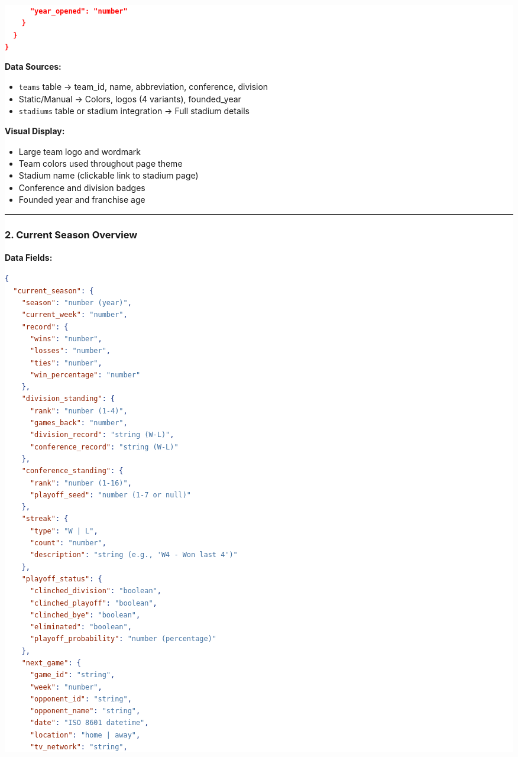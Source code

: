 ```json
      "year_opened": "number"
    }
  }
}
```

**Data Sources:**
- `teams` table → team_id, name, abbreviation, conference, division
- Static/Manual → Colors, logos (4 variants), founded_year
- `stadiums` table or stadium integration → Full stadium details

**Visual Display:**
- Large team logo and wordmark
- Team colors used throughout page theme
- Stadium name (clickable link to stadium page)
- Conference and division badges
- Founded year and franchise age

---

### 2. Current Season Overview

**Data Fields:**
```json
{
  "current_season": {
    "season": "number (year)",
    "current_week": "number",
    "record": {
      "wins": "number",
      "losses": "number",
      "ties": "number",
      "win_percentage": "number"
    },
    "division_standing": {
      "rank": "number (1-4)",
      "games_back": "number",
      "division_record": "string (W-L)",
      "conference_record": "string (W-L)"
    },
    "conference_standing": {
      "rank": "number (1-16)",
      "playoff_seed": "number (1-7 or null)"
    },
    "streak": {
      "type": "W | L",
      "count": "number",
      "description": "string (e.g., 'W4 - Won last 4')"
    },
    "playoff_status": {
      "clinched_division": "boolean",
      "clinched_playoff": "boolean",
      "clinched_bye": "boolean",
      "eliminated": "boolean",
      "playoff_probability": "number (percentage)"
    },
    "next_game": {
      "game_id": "string",
      "week": "number",
      "opponent_id": "string",
      "opponent_name": "string",
      "date": "ISO 8601 datetime",
      "location": "home | away",
      "tv_network": "string",
```
